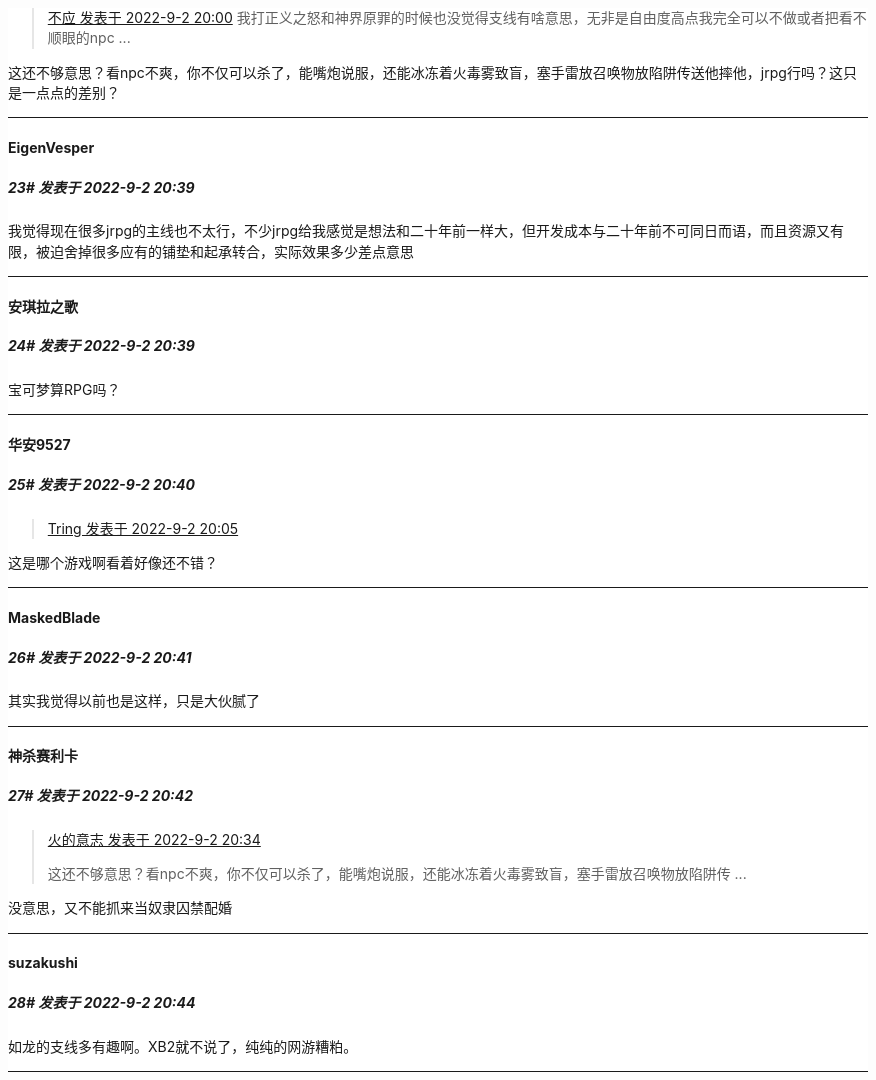 <blockquote><a href="httphttps://bbs.saraba1st.com/2b/forum.php?mod=redirect&amp;goto=findpost&amp;pid=57318629&amp;ptid=2090452" target="_blank">不应 发表于 2022-9-2 20:00</a>
我打正义之怒和神界原罪的时候也没觉得支线有啥意思，无非是自由度高点我完全可以不做或者把看不顺眼的npc ...</blockquote>
这还不够意思？看npc不爽，你不仅可以杀了，能嘴炮说服，还能冰冻着火毒雾致盲，塞手雷放召唤物放陷阱传送他摔他，jrpg行吗？这只是一点点的差别？

*****

####  EigenVesper  
##### 23#       发表于 2022-9-2 20:39

我觉得现在很多jrpg的主线也不太行，不少jrpg给我感觉是想法和二十年前一样大，但开发成本与二十年前不可同日而语，而且资源又有限，被迫舍掉很多应有的铺垫和起承转合，实际效果多少差点意思

*****

####  安琪拉之歌  
##### 24#       发表于 2022-9-2 20:39

宝可梦算RPG吗？

*****

####  华安9527  
##### 25#       发表于 2022-9-2 20:40

<blockquote><a href="httphttps://bbs.saraba1st.com/2b/forum.php?mod=redirect&amp;goto=findpost&amp;pid=57318726&amp;ptid=2090452" target="_blank">Tring 发表于 2022-9-2 20:05</a></blockquote>
这是哪个游戏啊看着好像还不错？

*****

####  MaskedBlade  
##### 26#       发表于 2022-9-2 20:41

其实我觉得以前也是这样，只是大伙腻了

*****

####  神杀赛利卡  
##### 27#       发表于 2022-9-2 20:42

<blockquote><a href="httphttps://bbs.saraba1st.com/2b/forum.php?mod=redirect&amp;goto=findpost&amp;pid=57319170&amp;ptid=2090452" target="_blank">火的意志 发表于 2022-9-2 20:34</a>

这还不够意思？看npc不爽，你不仅可以杀了，能嘴炮说服，还能冰冻着火毒雾致盲，塞手雷放召唤物放陷阱传 ...</blockquote>
没意思，又不能抓来当奴隶囚禁配婚

*****

####  suzakushi  
##### 28#       发表于 2022-9-2 20:44

如龙的支线多有趣啊。XB2就不说了，纯纯的网游糟粕。

*****
